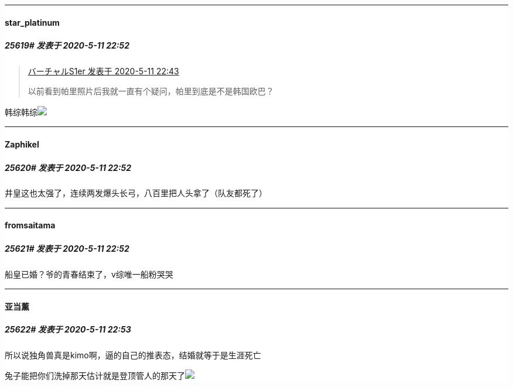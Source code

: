 


-----

####  star_platinum  
##### 25619#       发表于 2020-5-11 22:52



<blockquote><a href="httphttps://bbs.saraba1st.com/2b/forum.php?mod=redirect&amp;goto=findpost&amp;pid=47384608&amp;ptid=1924531" target="_blank">バーチャルS1er 发表于 2020-5-11 22:43</a>

以前看到帕里照片后我就一直有个疑问，帕里到底是不是韩国欧巴？</blockquote>
韩综韩综<img src="https://static.saraba1st.com/image/smiley/face2017/067.png" referrerpolicy="no-referrer">







-----

####  Zaphikel  
##### 25620#       发表于 2020-5-11 22:52




井皇这也太强了，连续两发爆头长弓，八百里把人头拿了（队友都死了）







-----

####  fromsaitama  
##### 25621#       发表于 2020-5-11 22:52




船皇已婚？爷的青春结束了，v综唯一船粉哭哭







-----

####  亚当薰  
##### 25622#       发表于 2020-5-11 22:53




所以说独角兽真是kimo啊，逼的自己的推表态，结婚就等于是生涯死亡

兔子能把你们洗掉那天估计就是登顶管人的那天了<img src="https://static.saraba1st.com/image/smiley/face2017/067.png" referrerpolicy="no-referrer">

